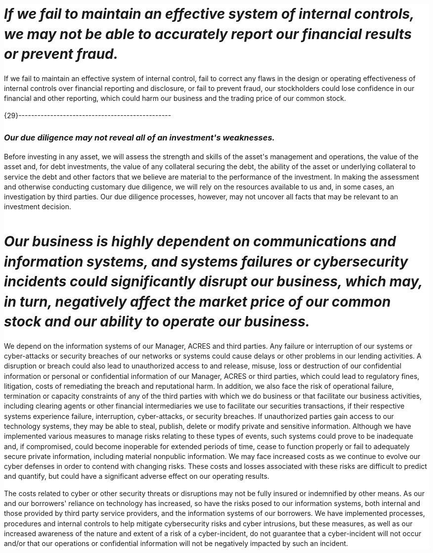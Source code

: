 # *If we fail to maintain an effective system of internal controls, we may not be able to accurately report our financial results or prevent fraud.*

If we fail to maintain an effective system of internal control, fail to correct any flaws in the design or operating effectiveness of internal controls over financial reporting and disclosure, or fail to prevent fraud, our stockholders could lose confidence in our financial and other reporting, which could harm our business and the trading price of our common stock.

{29}------------------------------------------------

### *Our due diligence may not reveal all of an investment's weaknesses.*

Before investing in any asset, we will assess the strength and skills of the asset's management and operations, the value of the asset and, for debt investments, the value of any collateral securing the debt, the ability of the asset or underlying collateral to service the debt and other factors that we believe are material to the performance of the investment. In making the assessment and otherwise conducting customary due diligence, we will rely on the resources available to us and, in some cases, an investigation by third parties. Our due diligence processes, however, may not uncover all facts that may be relevant to an investment decision.

# *Our business is highly dependent on communications and information systems, and systems failures or cybersecurity incidents could significantly disrupt our business, which may, in turn, negatively affect the market price of our common stock and our ability to operate our business.*

We depend on the information systems of our Manager, ACRES and third parties. Any failure or interruption of our systems or cyber-attacks or security breaches of our networks or systems could cause delays or other problems in our lending activities. A disruption or breach could also lead to unauthorized access to and release, misuse, loss or destruction of our confidential information or personal or confidential information of our Manager, ACRES or third parties, which could lead to regulatory fines, litigation, costs of remediating the breach and reputational harm. In addition, we also face the risk of operational failure, termination or capacity constraints of any of the third parties with which we do business or that facilitate our business activities, including clearing agents or other financial intermediaries we use to facilitate our securities transactions, if their respective systems experience failure, interruption, cyber-attacks, or security breaches. If unauthorized parties gain access to our technology systems, they may be able to steal, publish, delete or modify private and sensitive information. Although we have implemented various measures to manage risks relating to these types of events, such systems could prove to be inadequate and, if compromised, could become inoperable for extended periods of time, cease to function properly or fail to adequately secure private information, including material nonpublic information. We may face increased costs as we continue to evolve our cyber defenses in order to contend with changing risks. These costs and losses associated with these risks are difficult to predict and quantify, but could have a significant adverse effect on our operating results.

The costs related to cyber or other security threats or disruptions may not be fully insured or indemnified by other means. As our and our borrowers' reliance on technology has increased, so have the risks posed to our information systems, both internal and those provided by third party service providers, and the information systems of our borrowers. We have implemented processes, procedures and internal controls to help mitigate cybersecurity risks and cyber intrusions, but these measures, as well as our increased awareness of the nature and extent of a risk of a cyber-incident, do not guarantee that a cyber-incident will not occur and/or that our operations or confidential information will not be negatively impacted by such an incident.
